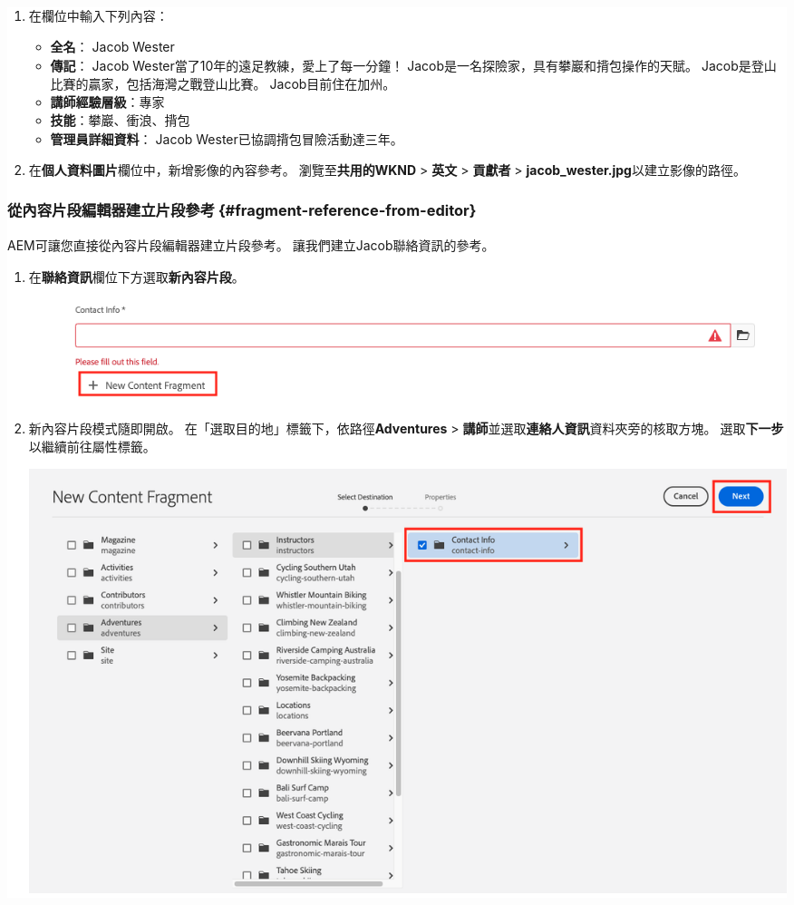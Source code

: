 1. 在欄位中輸入下列內容：

   * **全名**： Jacob Wester
   * **傳記**： Jacob Wester當了10年的遠足教練，愛上了每一分鐘！ Jacob是一名探險家，具有攀巖和揹包操作的天賦。 Jacob是登山比賽的贏家，包括海灣之戰登山比賽。 Jacob目前住在加州。
   * **講師經驗層級**：專家
   * **技能**：攀巖、衝浪、揹包
   * **管理員詳細資料**： Jacob Wester已協調揹包冒險活動達三年。

1. 在&#x200B;**個人資料圖片**&#x200B;欄位中，新增影像的內容參考。 瀏覽至&#x200B;**共用的WKND** > **英文** > **貢獻者** > **jacob_wester.jpg**&#x200B;以建立影像的路徑。

### 從內容片段編輯器建立片段參考 {#fragment-reference-from-editor}

AEM可讓您直接從內容片段編輯器建立片段參考。 讓我們建立Jacob聯絡資訊的參考。

1. 在&#x200B;**聯絡資訊**&#x200B;欄位下方選取&#x200B;**新內容片段**。

   ![新內容片段](assets/author-content-fragments/new-content-fragment.png)

1. 新內容片段模式隨即開啟。 在「選取目的地」標籤下，依路徑&#x200B;**Adventures** > **講師**&#x200B;並選取&#x200B;**連絡人資訊**&#x200B;資料夾旁的核取方塊。 選取&#x200B;**下一步**&#x200B;以繼續前往屬性標籤。

   ![新內容片段模式](assets/author-content-fragments/new-content-fragment-modal.png)
